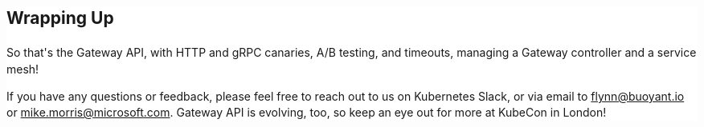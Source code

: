 ## Wrapping Up

So that's the Gateway API, with HTTP and gRPC canaries, A/B testing, and
timeouts, managing a Gateway controller and a service mesh!

If you have any questions or feedback, please feel free to reach out to us on
Kubernetes Slack, or via email to <flynn@buoyant.io> or <mike.morris@microsoft.com>.
Gateway API is evolving, too, so keep an eye out for more at KubeCon in
London!


